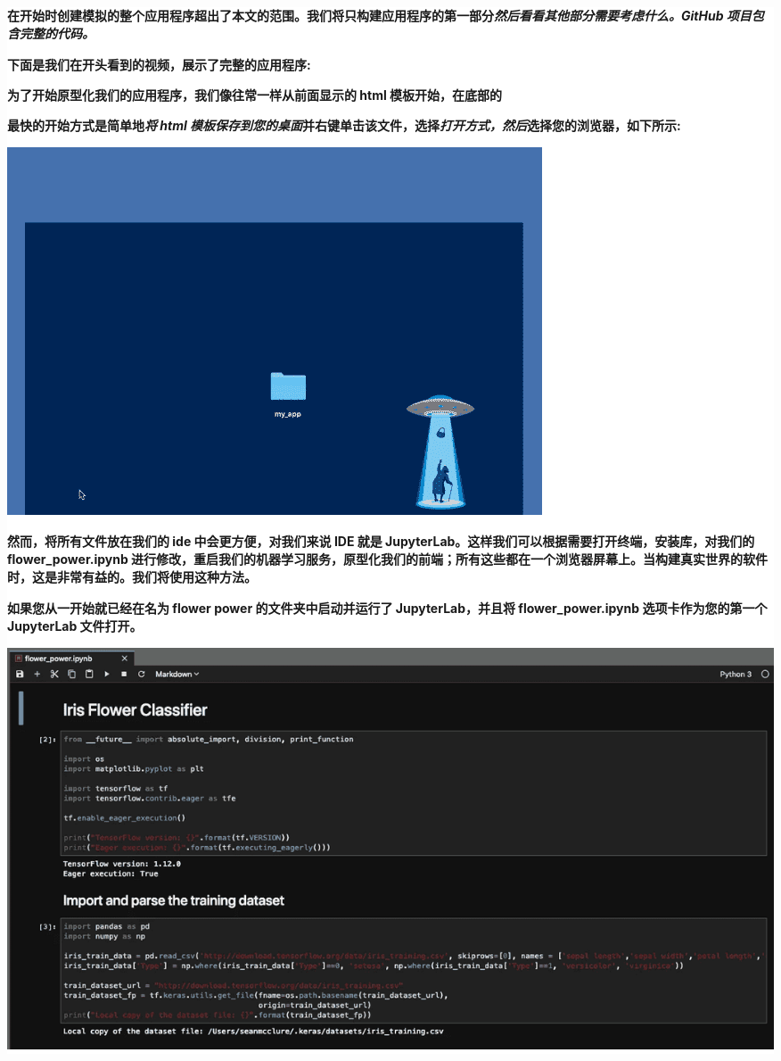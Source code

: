 **在开始时创建模拟的整个应用程序超出了本文的范围。我们将只构建应用程序的第一部分*然后看看其他部分需要考虑什么。GitHub 项目包含完整的代码。***

**下面是我们在开头看到的视频，展示了完整的应用程序:**

**为了开始原型化我们的应用程序，我们像往常一样从前面显示的 html 模板开始，在底部的**

**最快的开始方式是简单地*将 html 模板保存到您的桌面*并右键单击该文件，选择*打开方式，然后*选择您的浏览器，如下所示:**

**![](img/b930675fb887e03454c8147e4818bcfa.png)**

**然而，将所有文件放在我们的 ide 中会更方便，对我们来说 IDE 就是 JupyterLab。这样我们可以根据需要打开终端，安装库，对我们的 flower_power.ipynb 进行修改，重启我们的机器学习服务，原型化我们的前端；所有这些都在一个浏览器屏幕上。当构建真实世界的软件时，这是非常有益的。我们将使用这种方法。**

**如果您从一开始就已经在名为 flower power 的文件夹中启动并运行了 JupyterLab，并且将 flower_power.ipynb 选项卡作为您的第一个 JupyterLab 文件打开。**

**![](img/3e48a0f766db98e90ba4c92f600cf525.png)**

